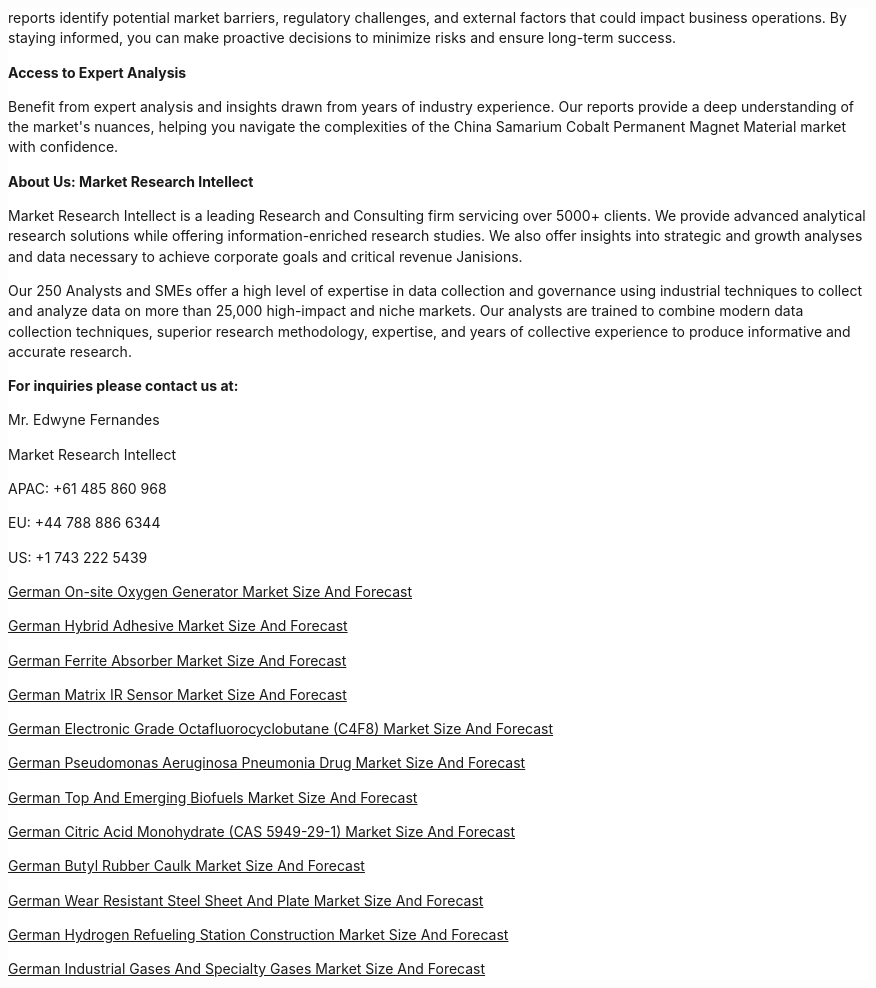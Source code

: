 reports identify potential market barriers, regulatory challenges, and external factors that could impact business operations. By staying informed, you can make proactive decisions to minimize risks and ensure long-term success.</p><p class="" data-start="2006" data-end="2266"><strong data-start="2006" data-end="2035">Access to Expert Analysis</strong></p><p class="" data-start="2006" data-end="2266">Benefit from expert analysis and insights drawn from years of industry experience. Our reports provide a deep understanding of the market's nuances, helping you navigate the complexities of the China Samarium Cobalt Permanent Magnet Material market with confidence.</p><p><strong><span class="font-[700]">About Us: Market Research Intellect</span></strong></p><p><span class="">Market Research Intellect is a leading Research and Consulting firm servicing over 5000+ clients. We provide advanced analytical research solutions while offering information-enriched research studies.&nbsp;</span>We also offer insights into strategic and growth analyses and data necessary to achieve corporate goals and critical revenue Janisions.</p><p><span class="">Our 250 Analysts and SMEs offer a high level of expertise in data collection and governance using industrial techniques to collect and analyze data on more than 25,000 high-impact and niche markets. Our analysts are trained to combine modern data collection techniques, superior research methodology, expertise, and years of collective experience to produce informative and accurate research.</span></p><p><strong>For inquiries please contact us at:</strong></p><p>Mr. Edwyne Fernandes</p><p>Market Research Intellect</p><p>APAC: +61 485 860 968</p><p>EU: +44 788 886 6344</p><p>US: +1 743 222 5439</p><p><a href="https://github.com/Khanmiraa/Bitter/blob/main/On-site-Oxygen-Generator-Market/China-On-site-Oxygen-Generator-Market.md">German On-site Oxygen Generator Market Size And Forecast</a></p><p><a href="https://github.com/Khanmiraa/Smooth/blob/main/Hybrid-Adhesive-Market/China-Hybrid-Adhesive-Market.md">German Hybrid Adhesive Market Size And Forecast</a></p><p><a href="https://github.com/Khanmiraa/But/blob/main/Ferrite-Absorber-Market/China-Ferrite-Absorber-Market.md">German Ferrite Absorber Market Size And Forecast</a></p><p><a href="https://github.com/Khanmiraa/Butter/blob/main/Matrix-IR-Sensor-Market/China-Matrix-IR-Sensor-Market.md">German Matrix IR Sensor Market Size And Forecast</a></p><p><a href="https://github.com/Khanmiraa/Pic/blob/main/Electronic-Grade-Octafluorocyclobutane-(C4F8)-Market/China-Electronic-Grade-Octafluorocyclobutane-(C4F8)-Market.md">German Electronic Grade Octafluorocyclobutane (C4F8) Market Size And Forecast</a></p><p><a href="https://github.com/Khanmiraa/Pick/blob/main/Pseudomonas-Aeruginosa-Pneumonia-Drug-Market/China-Pseudomonas-Aeruginosa-Pneumonia-Drug-Market.md">German Pseudomonas Aeruginosa Pneumonia Drug Market Size And Forecast</a></p><p><a href="https://github.com/Khanmiraa/Fond/blob/main/Top-And-Emerging-Biofuels-Market/China-Top-And-Emerging-Biofuels-Market.md">German Top And Emerging Biofuels Market Size And Forecast</a></p><p><a href="https://github.com/Khanmiraa/On/blob/main/Citric-Acid-Monohydrate-(CAS-5949-29-1)-Market/China-Citric-Acid-Monohydrate-(CAS-5949-29-1)-Market.md">German Citric Acid Monohydrate (CAS 5949-29-1) Market Size And Forecast</a></p><p><a href="https://github.com/Khanmiraa/Off/blob/main/Butyl-Rubber-Caulk-Market/China-Butyl-Rubber-Caulk-Market.md">German Butyl Rubber Caulk Market Size And Forecast</a></p><p><a href="https://github.com/Khanmiraa/In/blob/main/Wear-Resistant-Steel-Sheet-And-Plate-Market/China-Wear-Resistant-Steel-Sheet-And-Plate-Market.md">German Wear Resistant Steel Sheet And Plate Market Size And Forecast</a></p><p><a href="https://github.com/Khanmiraa/Out/blob/main/Hydrogen-Refueling-Station-Construction-Market/China-Hydrogen-Refueling-Station-Construction-Market.md">German Hydrogen Refueling Station Construction Market Size And Forecast</a></p><p><a href="https://github.com/Khanmiraa/Yes/blob/main/Industrial-Gases-And-Specialty-Gases-Market/China-Industrial-Gases-And-Specialty-Gases-Market.md">German Industrial Gases And Specialty Gases Market Size And Forecast</a></p>
